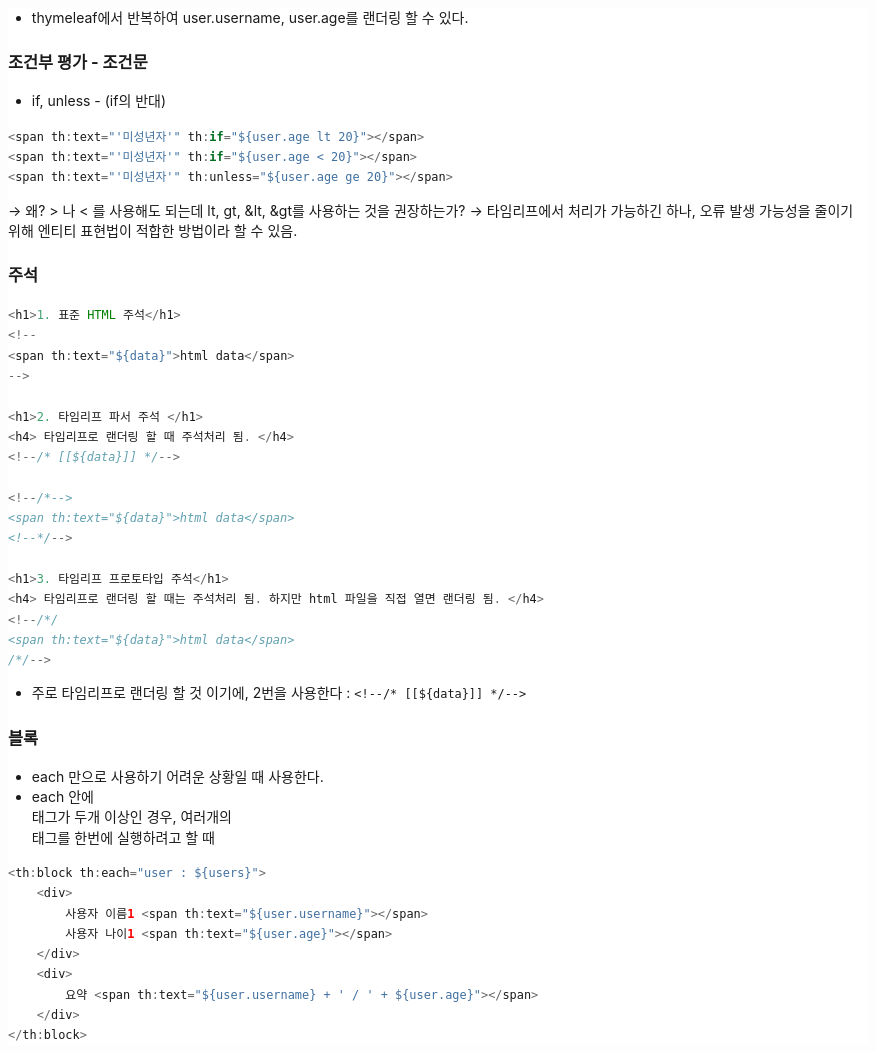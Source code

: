 - thymeleaf에서 반복하여 user.username, user.age를 랜더링 할 수 있다.

### 조건부 평가 - 조건문

- if, unless - (if의 반대)

```java
<span th:text="'미성년자'" th:if="${user.age lt 20}"></span>
<span th:text="'미성년자'" th:if="${user.age < 20}"></span>
<span th:text="'미성년자'" th:unless="${user.age ge 20}"></span>
```

→ 왜? > 나 < 를 사용해도 되는데 lt, gt, &lt, &gt를 사용하는 것을 권장하는가? →  타임리프에서 처리가 가능하긴 하나, 오류 발생 가능성을 줄이기 위해 엔티티 표현법이 적합한 방법이라 할 수 있음.

### 주석

```java
<h1>1. 표준 HTML 주석</h1>
<!--
<span th:text="${data}">html data</span>
-->

<h1>2. 타임리프 파서 주석 </h1>
<h4> 타임리프로 랜더링 할 때 주석처리 됨. </h4>
<!--/* [[${data}]] */-->

<!--/*-->
<span th:text="${data}">html data</span>
<!--*/-->

<h1>3. 타임리프 프로토타입 주석</h1>
<h4> 타임리프로 랜더링 할 때는 주석처리 됨. 하지만 html 파일을 직접 열면 랜더링 됨. </h4>
<!--/*/
<span th:text="${data}">html data</span>
/*/-->
```

- 주로 타임리프로 랜더링 할 것 이기에, 2번을 사용한다 : `<!--/* [[${data}]] */-->`

### 블록

- each 만으로 사용하기 어려운 상황일 때 사용한다.
- each 안에 <div></div> 태그가 두개 이상인 경우, 여러개의 <div> 태그를 한번에 실행하려고 할 때

```java
<th:block th:each="user : ${users}">
    <div>
        사용자 이름1 <span th:text="${user.username}"></span>
        사용자 나이1 <span th:text="${user.age}"></span>
    </div>
    <div>
        요약 <span th:text="${user.username} + ' / ' + ${user.age}"></span>
    </div>
</th:block>
```
